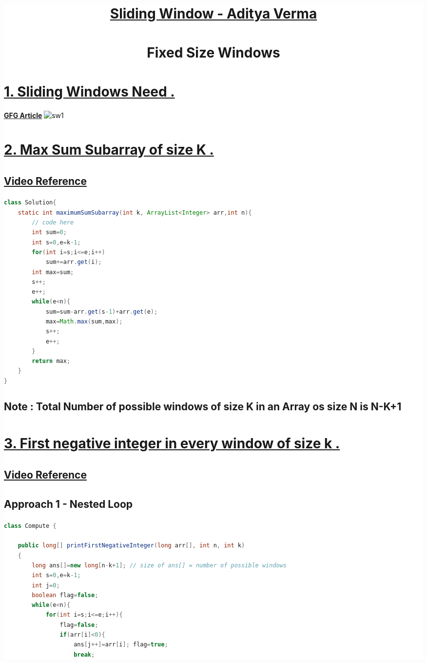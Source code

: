 [**<h1 align="center">Sliding Window - Aditya Verma</h1>**](https://youtube.com/playlist?list=PL_z_8CaSLPWeM8BDJmIYDaoQ5zuwyxnfj)

**<h1 align="center">Fixed Size Windows</h1>**
# **[1. Sliding Windows Need .](https://youtu.be/EHCGAZBbB88)**
[**GFG Article**](https://www.geeksforgeeks.org/window-sliding-technique/)
![sw1](https://user-images.githubusercontent.com/71629248/131081293-996a541a-c339-4545-b2f2-101187e3f9e1.png)
# **[2. Max Sum Subarray of size K .](https://practice.geeksforgeeks.org/problems/max-sum-subarray-of-size-k5313/1)**

## **[Video Reference](https://youtu.be/KtpqeN0Goro)**
```java
class Solution{
    static int maximumSumSubarray(int k, ArrayList<Integer> arr,int n){
        // code here
        int sum=0;
        int s=0,e=k-1;
        for(int i=s;i<=e;i++)
            sum+=arr.get(i);
        int max=sum;
        s++;
        e++;
        while(e<n){
            sum=sum-arr.get(s-1)+arr.get(e);
            max=Math.max(sum,max);
            s++;
            e++;
        }
        return max;
    }
}
```
## Note : Total Number of possible windows of size K in an Array os size N is **N-K+1**
# **[3. First negative integer in every window of size k .](https://practice.geeksforgeeks.org/problems/first-negative-integer-in-every-window-of-size-k3345/1#)**
## **[Video Reference](https://youtu.be/uUXXEgK2Jh8)**
## Approach 1 - Nested Loop
```java
class Compute {
    
    public long[] printFirstNegativeInteger(long arr[], int n, int k)
    {
        long ans[]=new long[n-k+1]; // size of ans[] = number of possible windows
        int s=0,e=k-1;
        int j=0;
        boolean flag=false;
        while(e<n){
            for(int i=s;i<=e;i++){
                flag=false;
                if(arr[i]<0){
                    ans[j++]=arr[i]; flag=true;
                    break;
```